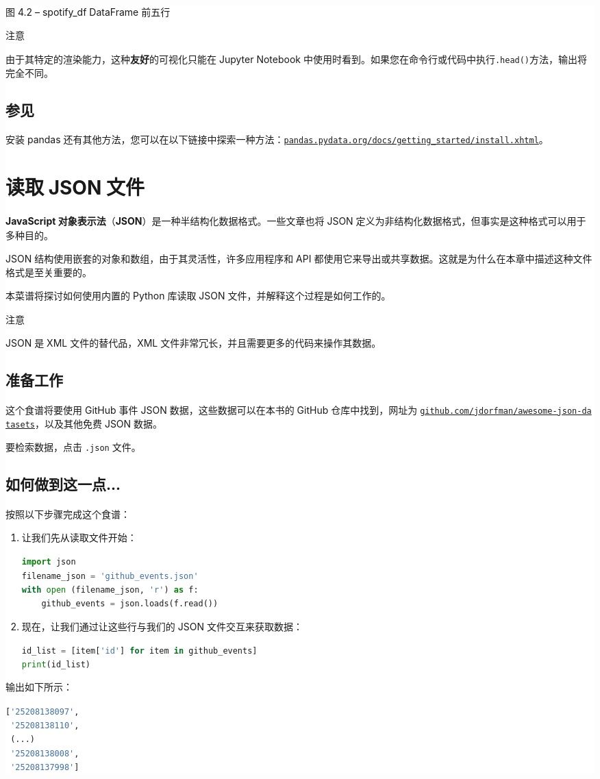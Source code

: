 图 4.2 – spotify_df DataFrame 前五行

注意

由于其特定的渲染能力，这种**友好**的可视化只能在 Jupyter Notebook 中使用时看到。如果您在命令行或代码中执行`.head()`方法，输出将完全不同。

## 参见

安装 pandas 还有其他方法，您可以在以下链接中探索一种方法：[`pandas.pydata.org/docs/getting_started/install.xhtml`](https://pandas.pydata.org/docs/getting_started/install.xhtml)。

# 读取 JSON 文件

**JavaScript 对象表示法**（**JSON**）是一种半结构化数据格式。一些文章也将 JSON 定义为非结构化数据格式，但事实是这种格式可以用于多种目的。

JSON 结构使用嵌套的对象和数组，由于其灵活性，许多应用程序和 API 都使用它来导出或共享数据。这就是为什么在本章中描述这种文件格式是至关重要的。

本菜谱将探讨如何使用内置的 Python 库读取 JSON 文件，并解释这个过程是如何工作的。

注意

JSON 是 XML 文件的替代品，XML 文件非常冗长，并且需要更多的代码来操作其数据。

## 准备工作

这个食谱将要使用 GitHub 事件 JSON 数据，这些数据可以在本书的 GitHub 仓库中找到，网址为 [`github.com/jdorfman/awesome-json-datasets`](https://github.com/jdorfman/awesome-json-datasets)，以及其他免费 JSON 数据。

要检索数据，点击 `.json` 文件。

## 如何做到这一点...

按照以下步骤完成这个食谱：

1.  让我们先从读取文件开始：

    ```py
    import json
    filename_json = 'github_events.json'
    with open (filename_json, 'r') as f:
        github_events = json.loads(f.read())
    ```

1.  现在，让我们通过让这些行与我们的 JSON 文件交互来获取数据：

    ```py
    id_list = [item['id'] for item in github_events]
    print(id_list)
    ```

输出如下所示：

```py
['25208138097',
 '25208138110',
 (...)
 '25208138008',
 '25208137998']
```
